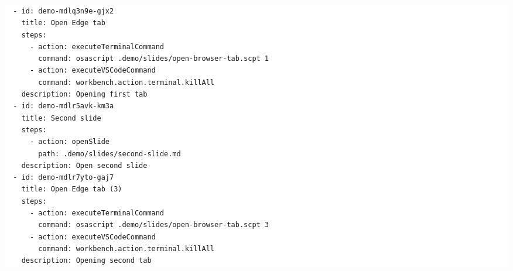 ```
  - id: demo-mdlq3n9e-gjx2
    title: Open Edge tab
    steps:
      - action: executeTerminalCommand
        command: osascript .demo/slides/open-browser-tab.scpt 1
      - action: executeVSCodeCommand
        command: workbench.action.terminal.killAll
    description: Opening first tab
  - id: demo-mdlr5avk-km3a
    title: Second slide
    steps:
      - action: openSlide
        path: .demo/slides/second-slide.md
    description: Open second slide
  - id: demo-mdlr7yto-gaj7
    title: Open Edge tab (3)
    steps:
      - action: executeTerminalCommand
        command: osascript .demo/slides/open-browser-tab.scpt 3
      - action: executeVSCodeCommand
        command: workbench.action.terminal.killAll
    description: Opening second tab
```